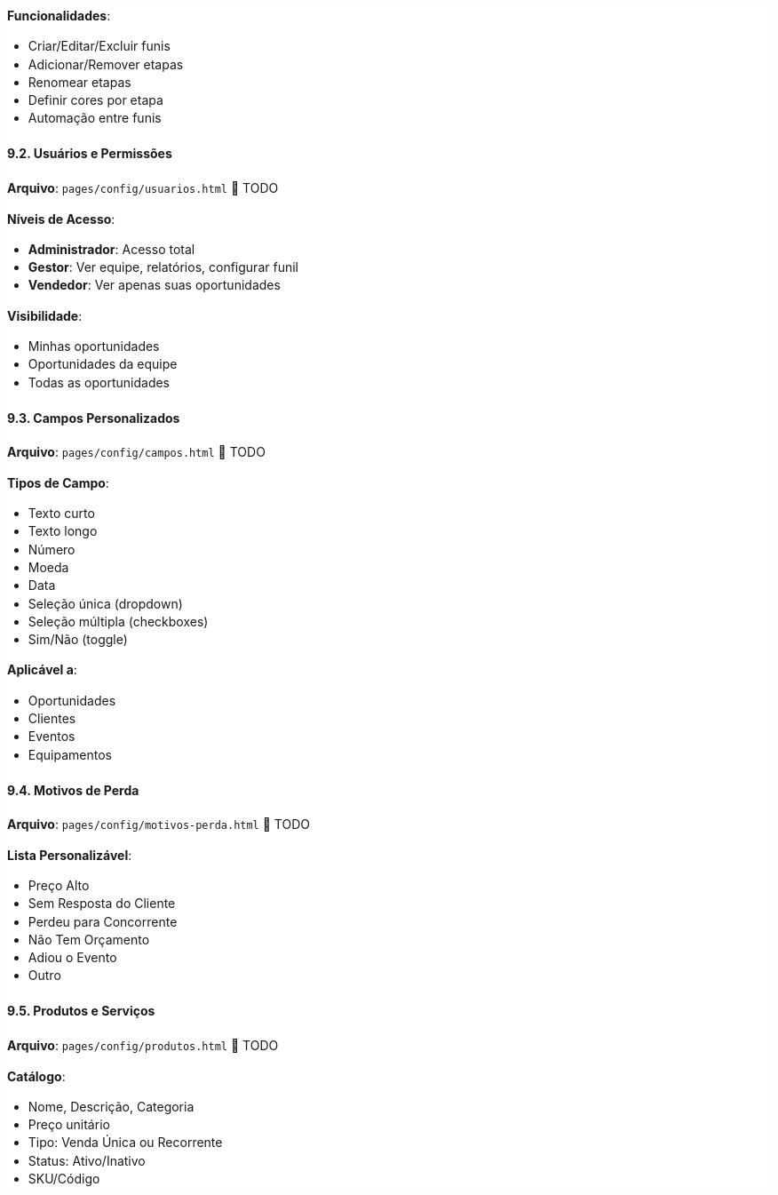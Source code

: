 **Funcionalidades**:
- Criar/Editar/Excluir funis
- Adicionar/Remover etapas
- Renomear etapas
- Definir cores por etapa
- Automação entre funis

#### **9.2. Usuários e Permissões**
**Arquivo**: `pages/config/usuarios.html` 🚧 TODO

**Níveis de Acesso**:
- **Administrador**: Acesso total
- **Gestor**: Ver equipe, relatórios, configurar funil
- **Vendedor**: Ver apenas suas oportunidades

**Visibilidade**:
- Minhas oportunidades
- Oportunidades da equipe
- Todas as oportunidades

#### **9.3. Campos Personalizados**
**Arquivo**: `pages/config/campos.html` 🚧 TODO

**Tipos de Campo**:
- Texto curto
- Texto longo
- Número
- Moeda
- Data
- Seleção única (dropdown)
- Seleção múltipla (checkboxes)
- Sim/Não (toggle)

**Aplicável a**:
- Oportunidades
- Clientes
- Eventos
- Equipamentos

#### **9.4. Motivos de Perda**
**Arquivo**: `pages/config/motivos-perda.html` 🚧 TODO

**Lista Personalizável**:
- Preço Alto
- Sem Resposta do Cliente
- Perdeu para Concorrente
- Não Tem Orçamento
- Adiou o Evento
- Outro

#### **9.5. Produtos e Serviços**
**Arquivo**: `pages/config/produtos.html` 🚧 TODO

**Catálogo**:
- Nome, Descrição, Categoria
- Preço unitário
- Tipo: Venda Única ou Recorrente
- Status: Ativo/Inativo
- SKU/Código
